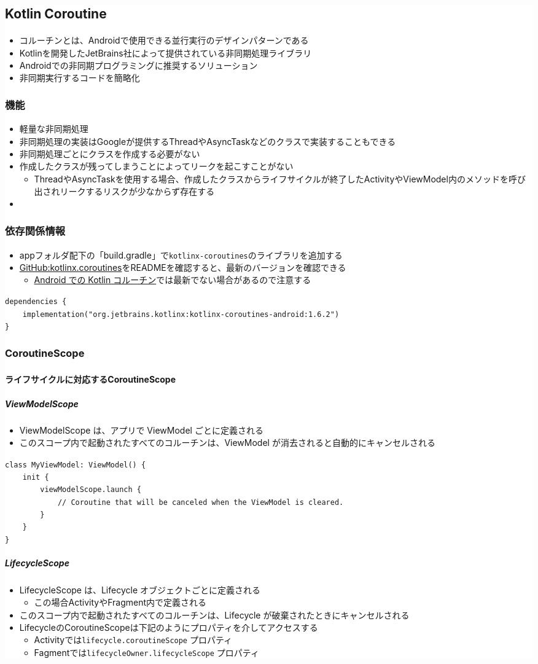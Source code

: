 
## Kotlin Coroutine
- コルーチンとは、Androidで使用できる並行実行のデザインパターンである
- Kotlinを開発したJetBrains社によって提供されている非同期処理ライブラリ
- Androidでの非同期プログラミングに推奨するソリューション
- 非同期実行するコードを簡略化


### 機能
- 軽量な非同期処理
- 非同期処理の実装はGoogleが提供するThreadやAsyncTaskなどのクラスで実装することもできる
- 非同期処理ごとにクラスを作成する必要がない
- 作成したクラスが残ってしまうことによってリークを起こすことがない
  - ThreadやAsyncTaskを使用する場合、作成したクラスからライフサイクルが終了したActivityやViewModel内のメソッドを呼び出されリークするリスクが少なからず存在する
- 

### 依存関係情報
- appフォルダ配下の「build.gradle」で`kotlinx-coroutines`のライブラリを追加する
- [GitHub:kotlinx.coroutines](https://github.com/Kotlin/kotlinx.coroutines)をREADMEを確認すると、最新のバージョンを確認できる
  - [Android での Kotlin コルーチン](https://developer.android.com/kotlin/coroutines?hl=ja)では最新でない場合があるので注意する

```
dependencies {
    implementation("org.jetbrains.kotlinx:kotlinx-coroutines-android:1.6.2")
}
```

### CoroutineScope
#### ライフサイクルに対応するCoroutineScope
##### ViewModelScope
- ViewModelScope は、アプリで ViewModel ごとに定義される
- このスコープ内で起動されたすべてのコルーチンは、ViewModel が消去されると自動的にキャンセルされる
```
class MyViewModel: ViewModel() {
    init {
        viewModelScope.launch {
            // Coroutine that will be canceled when the ViewModel is cleared.
        }
    }
}
```

##### LifecycleScope
- LifecycleScope は、Lifecycle オブジェクトごとに定義される
  - この場合ActivityやFragment内で定義される
- このスコープ内で起動されたすべてのコルーチンは、Lifecycle が破棄されたときにキャンセルされる
- LifecycleのCoroutineScopeは下記のようにプロパティを介してアクセスする
  - Activityでは`lifecycle.coroutineScope` プロパティ
  - Fagmentでは`lifecycleOwner.lifecycleScope` プロパティ
